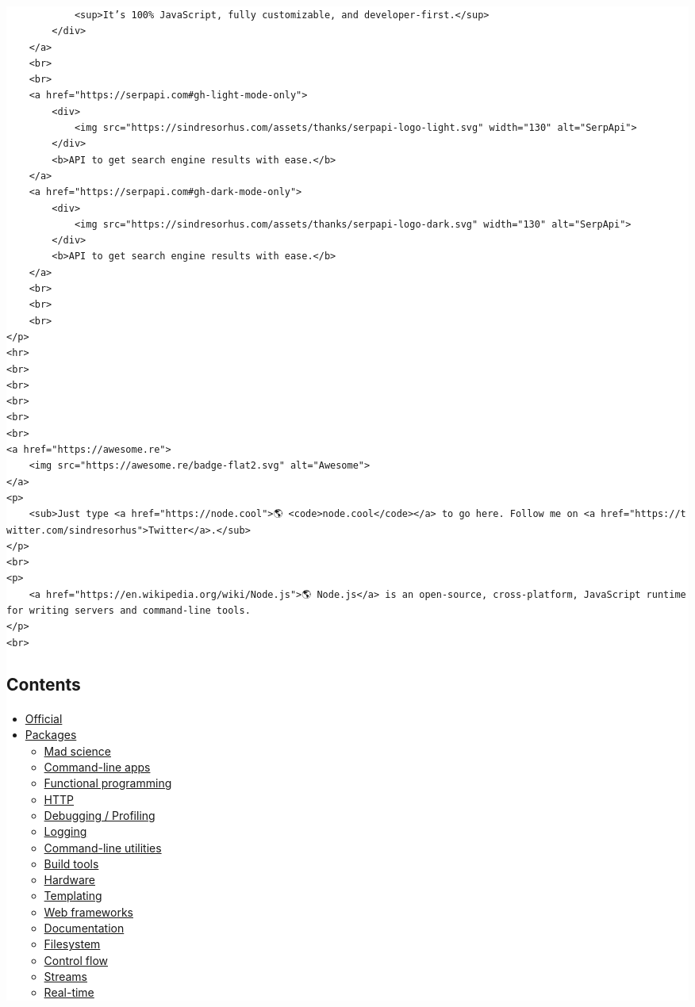				<sup>It’s 100% JavaScript, fully customizable, and developer-first.</sup>
			</div>
		</a>
		<br>
		<br>
		<a href="https://serpapi.com#gh-light-mode-only">
			<div>
				<img src="https://sindresorhus.com/assets/thanks/serpapi-logo-light.svg" width="130" alt="SerpApi">
			</div>
			<b>API to get search engine results with ease.</b>
		</a>
		<a href="https://serpapi.com#gh-dark-mode-only">
			<div>
				<img src="https://sindresorhus.com/assets/thanks/serpapi-logo-dark.svg" width="130" alt="SerpApi">
			</div>
			<b>API to get search engine results with ease.</b>
		</a>
		<br>
		<br>
		<br>
	</p>
	<hr>
	<br>
	<br>
	<br>
	<br>
	<br>
	<a href="https://awesome.re">
		<img src="https://awesome.re/badge-flat2.svg" alt="Awesome">
	</a>
	<p>
		<sub>Just type <a href="https://node.cool">🌎 <code>node.cool</code></a> to go here. Follow me on <a href="https://twitter.com/sindresorhus">Twitter</a>.</sub>
	</p>
	<br>
	<p>
		<a href="https://en.wikipedia.org/wiki/Node.js">🌎 Node.js</a> is an open-source, cross-platform, JavaScript runtime for writing servers and command-line tools.
	</p>
	<br>
</div>

## Contents

- [Official](#official)
- [Packages](#packages)
	- [Mad science](#mad-science)
	- [Command-line apps](#command-line-apps)
	- [Functional programming](#functional-programming)
	- [HTTP](#http)
	- [Debugging / Profiling](#debugging--profiling)
	- [Logging](#logging)
	- [Command-line utilities](#command-line-utilities)
	- [Build tools](#build-tools)
	- [Hardware](#hardware)
	- [Templating](#templating)
	- [Web frameworks](#web-frameworks)
	- [Documentation](#documentation)
	- [Filesystem](#filesystem)
	- [Control flow](#control-flow)
	- [Streams](#streams)
	- [Real-time](#real-time)